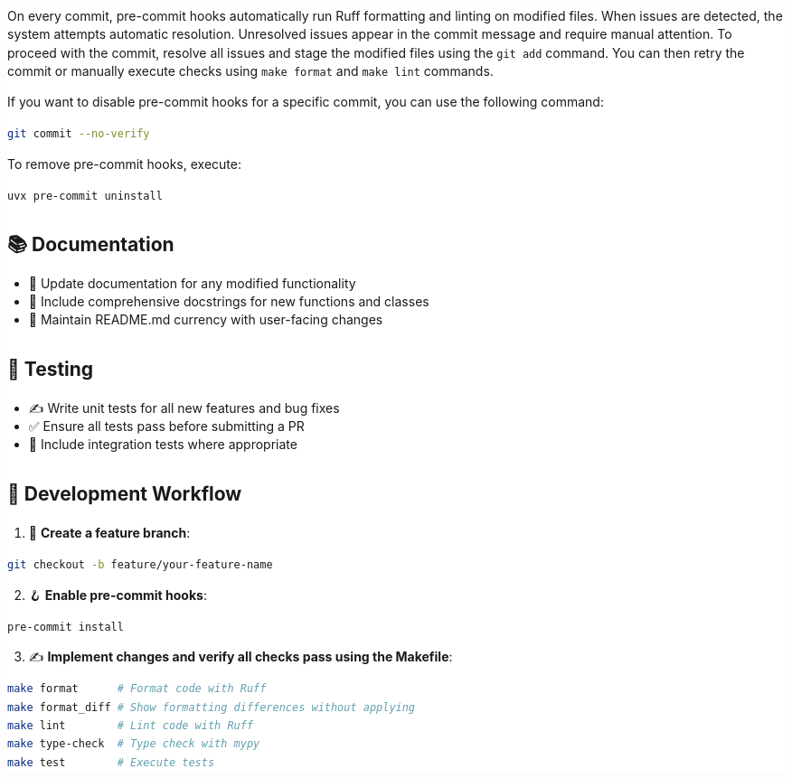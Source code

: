 On every commit, pre-commit hooks automatically run Ruff formatting and linting on modified files. 
When issues are detected, the system attempts automatic resolution. Unresolved issues appear in the commit message and require manual attention. To proceed with the commit, resolve all issues and stage the modified files using the `git add` command. You can then retry the commit or manually execute checks using `make format` and `make lint` commands.


If you want to disable pre-commit hooks for a specific commit, you can use the following command:
```bash
git commit --no-verify
```

To remove pre-commit hooks, execute:
```bash
uvx pre-commit uninstall
```   




<a id="documentation"></a>
## 📚 Documentation

- 📝 Update documentation for any modified functionality
- 💬 Include comprehensive docstrings for new functions and classes
- 🔄 Maintain README.md currency with user-facing changes

<a id="testing"></a>
## 🧪 Testing

- ✍️ Write unit tests for all new features and bug fixes
- ✅ Ensure all tests pass before submitting a PR
- 🔗 Include integration tests where appropriate

<a id="development-workflow"></a>
## 🔄 Development Workflow


1. 🌿 **Create a feature branch**:
```bash
git checkout -b feature/your-feature-name
```

2. 🪝 **Enable pre-commit hooks**:
```bash
pre-commit install
```

3. ✍️ **Implement changes and verify all checks pass using the Makefile**:
```bash
make format      # Format code with Ruff
make format_diff # Show formatting differences without applying
make lint        # Lint code with Ruff
make type-check  # Type check with mypy
make test        # Execute tests
```
